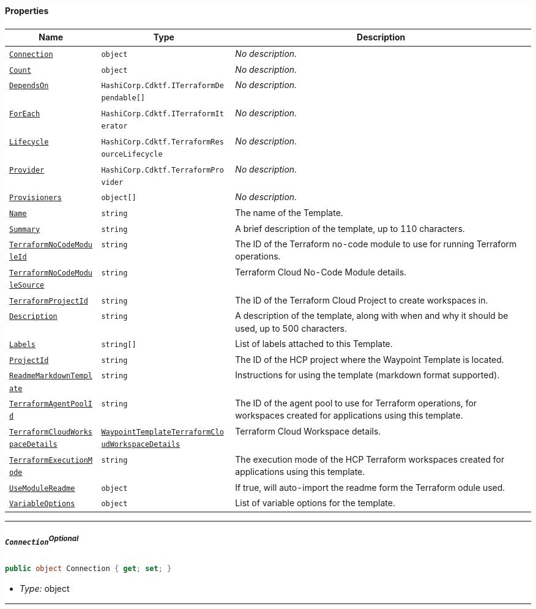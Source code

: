 #### Properties <a name="Properties" id="Properties"></a>

| **Name** | **Type** | **Description** |
| --- | --- | --- |
| <code><a href="#@cdktf/provider-hcp.waypointTemplate.WaypointTemplateConfig.property.connection">Connection</a></code> | <code>object</code> | *No description.* |
| <code><a href="#@cdktf/provider-hcp.waypointTemplate.WaypointTemplateConfig.property.count">Count</a></code> | <code>object</code> | *No description.* |
| <code><a href="#@cdktf/provider-hcp.waypointTemplate.WaypointTemplateConfig.property.dependsOn">DependsOn</a></code> | <code>HashiCorp.Cdktf.ITerraformDependable[]</code> | *No description.* |
| <code><a href="#@cdktf/provider-hcp.waypointTemplate.WaypointTemplateConfig.property.forEach">ForEach</a></code> | <code>HashiCorp.Cdktf.ITerraformIterator</code> | *No description.* |
| <code><a href="#@cdktf/provider-hcp.waypointTemplate.WaypointTemplateConfig.property.lifecycle">Lifecycle</a></code> | <code>HashiCorp.Cdktf.TerraformResourceLifecycle</code> | *No description.* |
| <code><a href="#@cdktf/provider-hcp.waypointTemplate.WaypointTemplateConfig.property.provider">Provider</a></code> | <code>HashiCorp.Cdktf.TerraformProvider</code> | *No description.* |
| <code><a href="#@cdktf/provider-hcp.waypointTemplate.WaypointTemplateConfig.property.provisioners">Provisioners</a></code> | <code>object[]</code> | *No description.* |
| <code><a href="#@cdktf/provider-hcp.waypointTemplate.WaypointTemplateConfig.property.name">Name</a></code> | <code>string</code> | The name of the Template. |
| <code><a href="#@cdktf/provider-hcp.waypointTemplate.WaypointTemplateConfig.property.summary">Summary</a></code> | <code>string</code> | A brief description of the template, up to 110 characters. |
| <code><a href="#@cdktf/provider-hcp.waypointTemplate.WaypointTemplateConfig.property.terraformNoCodeModuleId">TerraformNoCodeModuleId</a></code> | <code>string</code> | The ID of the Terraform no-code module to use for running Terraform operations. |
| <code><a href="#@cdktf/provider-hcp.waypointTemplate.WaypointTemplateConfig.property.terraformNoCodeModuleSource">TerraformNoCodeModuleSource</a></code> | <code>string</code> | Terraform Cloud No-Code Module details. |
| <code><a href="#@cdktf/provider-hcp.waypointTemplate.WaypointTemplateConfig.property.terraformProjectId">TerraformProjectId</a></code> | <code>string</code> | The ID of the Terraform Cloud Project to create workspaces in. |
| <code><a href="#@cdktf/provider-hcp.waypointTemplate.WaypointTemplateConfig.property.description">Description</a></code> | <code>string</code> | A description of the template, along with when and why it should be used, up to 500 characters. |
| <code><a href="#@cdktf/provider-hcp.waypointTemplate.WaypointTemplateConfig.property.labels">Labels</a></code> | <code>string[]</code> | List of labels attached to this Template. |
| <code><a href="#@cdktf/provider-hcp.waypointTemplate.WaypointTemplateConfig.property.projectId">ProjectId</a></code> | <code>string</code> | The ID of the HCP project where the Waypoint Template is located. |
| <code><a href="#@cdktf/provider-hcp.waypointTemplate.WaypointTemplateConfig.property.readmeMarkdownTemplate">ReadmeMarkdownTemplate</a></code> | <code>string</code> | Instructions for using the template (markdown format supported). |
| <code><a href="#@cdktf/provider-hcp.waypointTemplate.WaypointTemplateConfig.property.terraformAgentPoolId">TerraformAgentPoolId</a></code> | <code>string</code> | The ID of the agent pool to use for Terraform operations, for workspaces created for applications using this template. |
| <code><a href="#@cdktf/provider-hcp.waypointTemplate.WaypointTemplateConfig.property.terraformCloudWorkspaceDetails">TerraformCloudWorkspaceDetails</a></code> | <code><a href="#@cdktf/provider-hcp.waypointTemplate.WaypointTemplateTerraformCloudWorkspaceDetails">WaypointTemplateTerraformCloudWorkspaceDetails</a></code> | Terraform Cloud Workspace details. |
| <code><a href="#@cdktf/provider-hcp.waypointTemplate.WaypointTemplateConfig.property.terraformExecutionMode">TerraformExecutionMode</a></code> | <code>string</code> | The execution mode of the HCP Terraform workspaces created for applications using this template. |
| <code><a href="#@cdktf/provider-hcp.waypointTemplate.WaypointTemplateConfig.property.useModuleReadme">UseModuleReadme</a></code> | <code>object</code> | If true, will auto-import the readme form the Terraform odule used. |
| <code><a href="#@cdktf/provider-hcp.waypointTemplate.WaypointTemplateConfig.property.variableOptions">VariableOptions</a></code> | <code>object</code> | List of variable options for the template. |

---

##### `Connection`<sup>Optional</sup> <a name="Connection" id="@cdktf/provider-hcp.waypointTemplate.WaypointTemplateConfig.property.connection"></a>

```csharp
public object Connection { get; set; }
```

- *Type:* object

---
